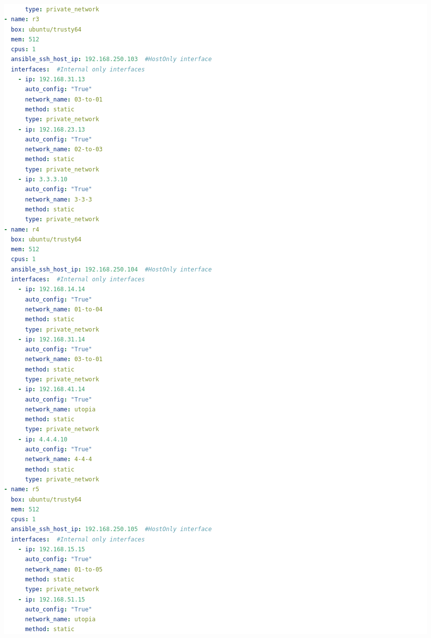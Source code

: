 ```yaml
      type: private_network
- name: r3
  box: ubuntu/trusty64
  mem: 512
  cpus: 1
  ansible_ssh_host_ip: 192.168.250.103  #HostOnly interface
  interfaces:  #Internal only interfaces
    - ip: 192.168.31.13
      auto_config: "True"
      network_name: 03-to-01
      method: static
      type: private_network
    - ip: 192.168.23.13
      auto_config: "True"
      network_name: 02-to-03
      method: static
      type: private_network
    - ip: 3.3.3.10
      auto_config: "True"
      network_name: 3-3-3
      method: static
      type: private_network
- name: r4
  box: ubuntu/trusty64
  mem: 512
  cpus: 1
  ansible_ssh_host_ip: 192.168.250.104  #HostOnly interface
  interfaces:  #Internal only interfaces
    - ip: 192.168.14.14
      auto_config: "True"
      network_name: 01-to-04
      method: static
      type: private_network
    - ip: 192.168.31.14
      auto_config: "True"
      network_name: 03-to-01
      method: static
      type: private_network
    - ip: 192.168.41.14
      auto_config: "True"
      network_name: utopia
      method: static
      type: private_network
    - ip: 4.4.4.10
      auto_config: "True"
      network_name: 4-4-4
      method: static
      type: private_network
- name: r5
  box: ubuntu/trusty64
  mem: 512
  cpus: 1
  ansible_ssh_host_ip: 192.168.250.105  #HostOnly interface
  interfaces:  #Internal only interfaces
    - ip: 192.168.15.15
      auto_config: "True"
      network_name: 01-to-05
      method: static
      type: private_network
    - ip: 192.168.51.15
      auto_config: "True"
      network_name: utopia
      method: static
```